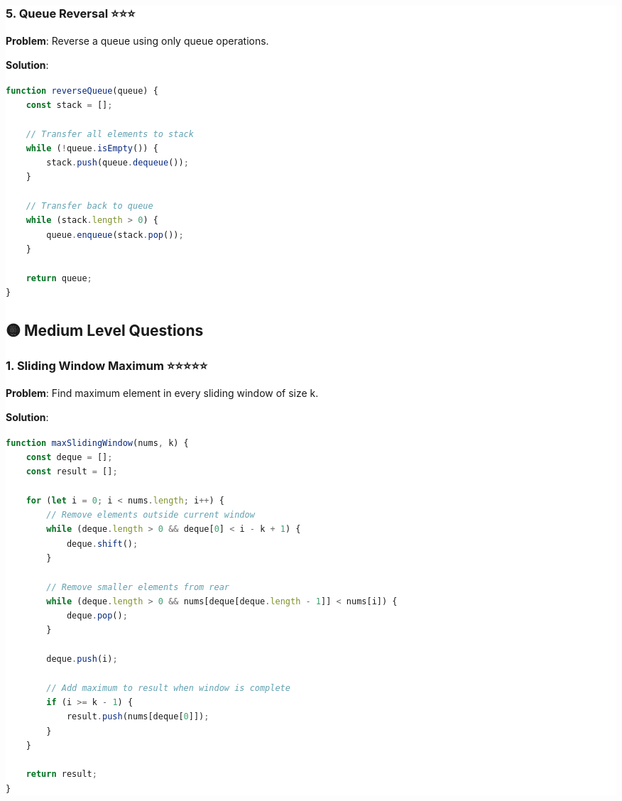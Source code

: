 ```js
```

### 5. Queue Reversal ⭐⭐⭐
**Problem**: Reverse a queue using only queue operations.

**Solution**:
```js
function reverseQueue(queue) {
    const stack = [];
    
    // Transfer all elements to stack
    while (!queue.isEmpty()) {
        stack.push(queue.dequeue());
    }
    
    // Transfer back to queue
    while (stack.length > 0) {
        queue.enqueue(stack.pop());
    }
    
    return queue;
}
```

## 🟡 Medium Level Questions

### 1. Sliding Window Maximum ⭐⭐⭐⭐⭐
**Problem**: Find maximum element in every sliding window of size k.

**Solution**:
```js
function maxSlidingWindow(nums, k) {
    const deque = [];
    const result = [];
    
    for (let i = 0; i < nums.length; i++) {
        // Remove elements outside current window
        while (deque.length > 0 && deque[0] < i - k + 1) {
            deque.shift();
        }
        
        // Remove smaller elements from rear
        while (deque.length > 0 && nums[deque[deque.length - 1]] < nums[i]) {
            deque.pop();
        }
        
        deque.push(i);
        
        // Add maximum to result when window is complete
        if (i >= k - 1) {
            result.push(nums[deque[0]]);
        }
    }
    
    return result;
}
```
